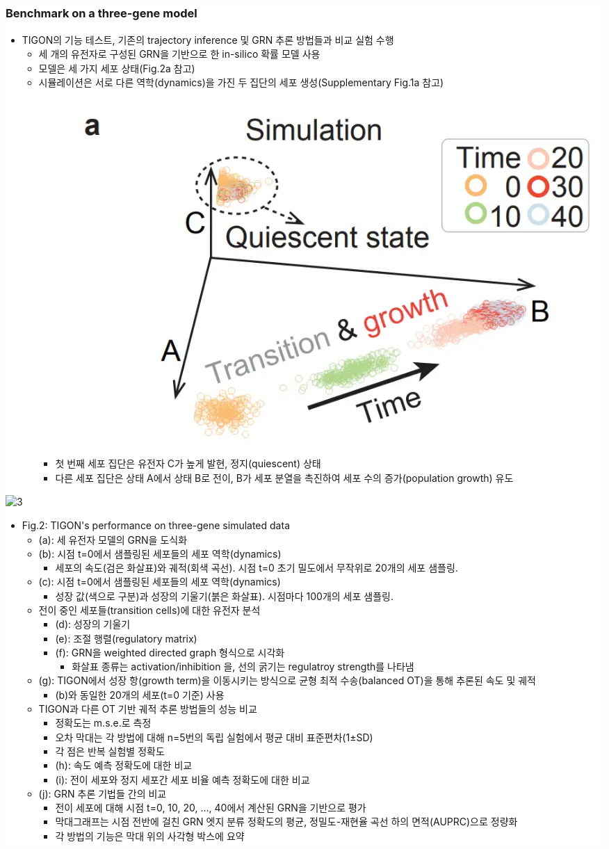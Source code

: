 ### Benchmark on a three-gene model

- TIGON의 기능 테스트, 기존의 trajectory inference 및 GRN 추론 방법들과 비교 실험 수행
    - 세 개의 유전자로 구성된 GRN을 기반으로 한 in-silico 확률 모델 사용
    - 모델은 세 가지 세포 상태(Fig.2a 참고)
    - 시뮬레이션은 서로 다른 역학(dynamics)을 가진 두 집단의 세포 생성(Supplementary Fig.1a 참고)
        <img src="assets/img/post/tigon_sup_fig_1a.webp" alt="2" width="100%" height="100%"/>  
        - 첫 번째 세포 집단은 유전자 C가 높게 발현, 정지(quiescent) 상태
        - 다른 세포 집단은 상태 A에서 상태 B로 전이, B가 세포 분열을 촉진하여 세포 수의 증가(population growth) 유도 
<img src="https://media.springernature.com/full/springer-static/image/art%3A10.1038%2Fs42256-023-00763-w/MediaObjects/42256_2023_763_Fig2_HTML.png?as=webp" alt="3" width="100%" height="100%"/>  

- Fig.2: TIGON's performance on three-gene simulated data
    - (a): 세 유전자 모델의 GRN을 도식화
    - (b): 시점 t=0에서 샘플링된 세포들의 세포 역학(dynamics) 
        - 세포의 속도(검은 화살표)와 궤적(회색 곡선). 시점 t=0 초기 밀도에서 무작위로 20개의 세포 샘플링.
    - (c): 시점 t=0에서 샘플링된 세포들의 세포 역학(dynamics)  
        - 성장 값(색으로 구분)과 성장의 기울기(붉은 화살표). 시점마다 100개의 세포 샘플링. 
    - 전이 중인 세포들(transition cells)에 대한 유전자 분석
        - (d): 성장의 기울기
        - (e): 조절 행렬(regulatory matrix)
        - (f): GRN을 weighted directed graph 형식으로 시각화
            - 화살표 종류는 activation/inhibition 을, 선의 굵기는 regulatroy strength를 나타냄
    - (g): TIGON에서 성장 항(growth term)을 이동시키는 방식으로 균형 최적 수송(balanced OT)을 통해 추론된 속도 및 궤적
        - (b)와 동일한 20개의 세포(t=0 기준) 사용
    - TIGON과 다른 OT 기반 궤적 추론 방법들의 성능 비교
        - 정확도는 m.s.e.로 측정
        - 오차 막대는 각 방법에 대해 n=5번의 독립 실험에서 평균 대비 표준편차(1±SD)
        - 각 점은 반복 실험별 정확도
        - (h): 속도 예측 정확도에 대한 비교
        - (i): 전이 세포와 정지 세포간 세포 비율 예측 정확도에 대한 비교
    - (j): GRN 추론 기법들 간의 비교
        - 전이 세포에 대해 시점 t=0, 10, 20, ..., 40에서 계산된 GRN을 기반으로 평가
        - 막대그래프는 시점 전반에 걸친 GRN 엣지 분류 정확도의 평균, 정밀도-재현율 곡선 하의 면적(AUPRC)으로 정량화
        - 각 방법의 기능은 막대 위의 사각형 박스에 요약
